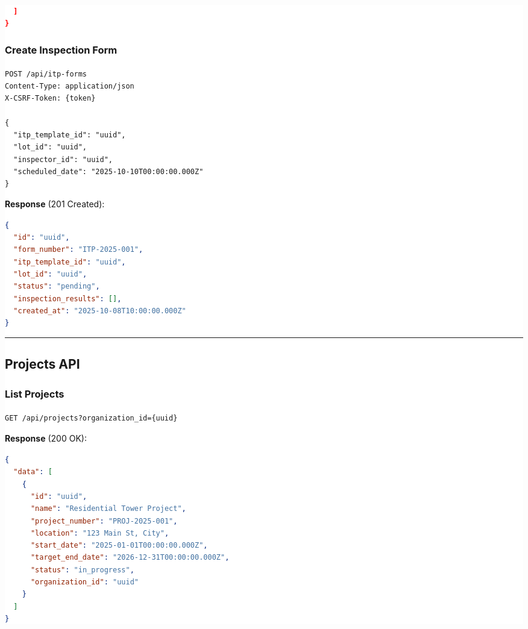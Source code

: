 ```json
  ]
}
```

### Create Inspection Form

```http
POST /api/itp-forms
Content-Type: application/json
X-CSRF-Token: {token}

{
  "itp_template_id": "uuid",
  "lot_id": "uuid",
  "inspector_id": "uuid",
  "scheduled_date": "2025-10-10T00:00:00.000Z"
}
```

**Response** (201 Created):

```json
{
  "id": "uuid",
  "form_number": "ITP-2025-001",
  "itp_template_id": "uuid",
  "lot_id": "uuid",
  "status": "pending",
  "inspection_results": [],
  "created_at": "2025-10-08T10:00:00.000Z"
}
```

---

## Projects API

### List Projects

```http
GET /api/projects?organization_id={uuid}
```

**Response** (200 OK):

```json
{
  "data": [
    {
      "id": "uuid",
      "name": "Residential Tower Project",
      "project_number": "PROJ-2025-001",
      "location": "123 Main St, City",
      "start_date": "2025-01-01T00:00:00.000Z",
      "target_end_date": "2026-12-31T00:00:00.000Z",
      "status": "in_progress",
      "organization_id": "uuid"
    }
  ]
}
```
